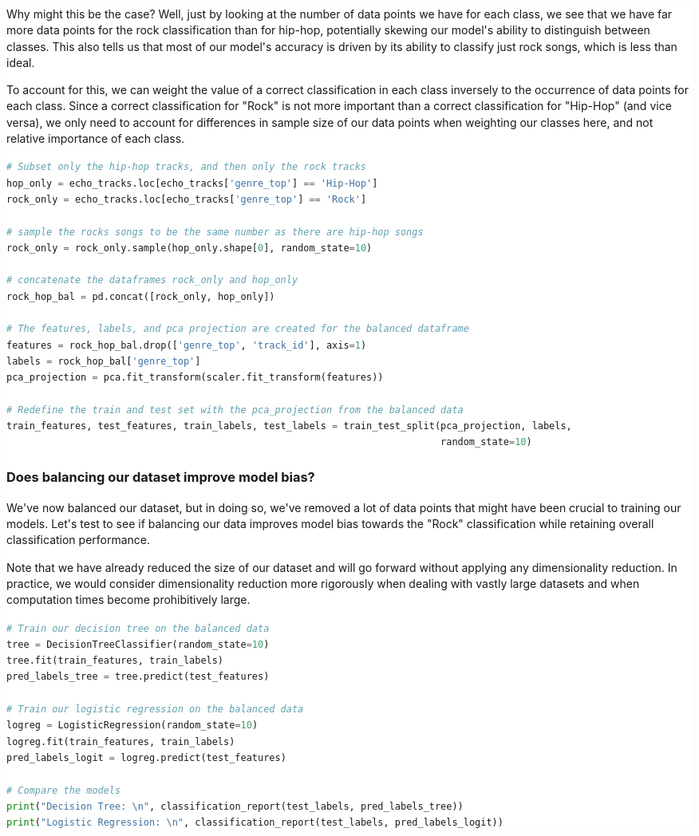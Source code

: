 Why might this be the case? Well, just by looking at the number of data points we have for each class, we see that we have far more data points for the rock classification than for hip-hop, potentially skewing our model's ability to distinguish between classes. This also tells us that most of our model's accuracy is driven by its ability to classify just rock songs, which is less than ideal.

To account for this, we can weight the value of a correct classification in each class inversely to the occurrence of data points for each class. Since a correct classification for "Rock" is not more important than a correct classification for "Hip-Hop" (and vice versa), we only need to account for differences in sample size of our data points when weighting our classes here, and not relative importance of each class.


```python
# Subset only the hip-hop tracks, and then only the rock tracks
hop_only = echo_tracks.loc[echo_tracks['genre_top'] == 'Hip-Hop']
rock_only = echo_tracks.loc[echo_tracks['genre_top'] == 'Rock']

# sample the rocks songs to be the same number as there are hip-hop songs
rock_only = rock_only.sample(hop_only.shape[0], random_state=10)

# concatenate the dataframes rock_only and hop_only
rock_hop_bal = pd.concat([rock_only, hop_only])

# The features, labels, and pca projection are created for the balanced dataframe
features = rock_hop_bal.drop(['genre_top', 'track_id'], axis=1)
labels = rock_hop_bal['genre_top']
pca_projection = pca.fit_transform(scaler.fit_transform(features))

# Redefine the train and test set with the pca_projection from the balanced data
train_features, test_features, train_labels, test_labels = train_test_split(pca_projection, labels,
                                                                            random_state=10)
```

### Does balancing our dataset improve model bias?

We've now balanced our dataset, but in doing so, we've removed a lot of data points that might have been crucial to training our models. Let's test to see if balancing our data improves model bias towards the "Rock" classification while retaining overall classification performance.

Note that we have already reduced the size of our dataset and will go forward without applying any dimensionality reduction. In practice, we would consider dimensionality reduction more rigorously when dealing with vastly large datasets and when computation times become prohibitively large.


```python
# Train our decision tree on the balanced data
tree = DecisionTreeClassifier(random_state=10)
tree.fit(train_features, train_labels)
pred_labels_tree = tree.predict(test_features)

# Train our logistic regression on the balanced data
logreg = LogisticRegression(random_state=10)
logreg.fit(train_features, train_labels)
pred_labels_logit = logreg.predict(test_features)

# Compare the models
print("Decision Tree: \n", classification_report(test_labels, pred_labels_tree))
print("Logistic Regression: \n", classification_report(test_labels, pred_labels_logit))
```
